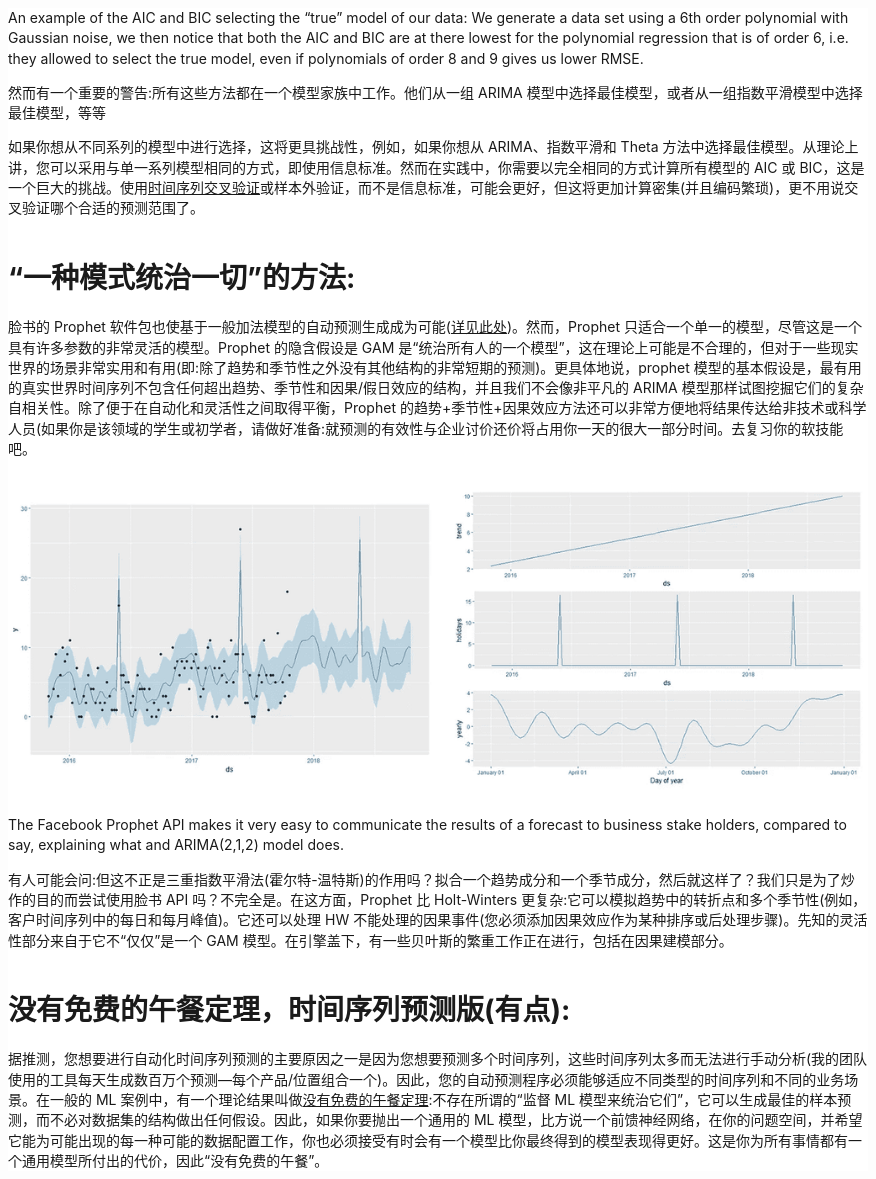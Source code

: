 An example of the AIC and BIC selecting the “true” model of our data: We generate a data set using a 6th order polynomial with Gaussian noise, we then notice that both the AIC and BIC are at there lowest for the polynomial regression that is of order 6, i.e. they allowed to select the true model, even if polynomials of order 8 and 9 gives us lower RMSE.

然而有一个重要的警告:所有这些方法都在一个模型家族中工作。他们从一组 ARIMA 模型中选择最佳模型，或者从一组指数平滑模型中选择最佳模型，等等

如果你想从不同系列的模型中进行选择，这将更具挑战性，例如，如果你想从 ARIMA、指数平滑和 Theta 方法中选择最佳模型。从理论上讲，您可以采用与单一系列模型相同的方式，即使用信息标准。然而在实践中，你需要以完全相同的方式计算所有模型的 AIC 或 BIC，这是一个巨大的挑战。使用[时间序列交叉验证](https://robjhyndman.com/hyndsight/tscv/)或样本外验证，而不是信息标准，可能会更好，但这将更加计算密集(并且编码繁琐)，更不用说交叉验证哪个合适的预测范围了。

# “一种模式统治一切”的方法:

脸书的 Prophet 软件包也使基于一般加法模型的自动预测生成成为可能([详见此处](https://peerj.com/preprints/3190.pdf))。然而，Prophet 只适合一个单一的模型，尽管这是一个具有许多参数的非常灵活的模型。Prophet 的隐含假设是 GAM 是“统治所有人的一个模型”，这在理论上可能是不合理的，但对于一些现实世界的场景非常实用和有用(即:除了趋势和季节性之外没有其他结构的非常短期的预测)。更具体地说，prophet 模型的基本假设是，最有用的真实世界时间序列不包含任何超出趋势、季节性和因果/假日效应的结构，并且我们不会像非平凡的 ARIMA 模型那样试图挖掘它们的复杂自相关性。除了便于在自动化和灵活性之间取得平衡，Prophet 的趋势+季节性+因果效应方法还可以非常方便地将结果传达给非技术或科学人员(如果你是该领域的学生或初学者，请做好准备:就预测的有效性与企业讨价还价将占用你一天的很大一部分时间。去复习你的软技能吧。

![](img/25a7ad7e261b730c301a45a64a5638b3.png)

The Facebook Prophet API makes it very easy to communicate the results of a forecast to business stake holders, compared to say, explaining what and ARIMA(2,1,2) model does.

有人可能会问:但这不正是三重指数平滑法(霍尔特-温特斯)的作用吗？拟合一个趋势成分和一个季节成分，然后就这样了？我们只是为了炒作的目的而尝试使用脸书 API 吗？不完全是。在这方面，Prophet 比 Holt-Winters 更复杂:它可以模拟趋势中的转折点和多个季节性(例如，客户时间序列中的每日和每月峰值)。它还可以处理 HW 不能处理的因果事件(您必须添加因果效应作为某种排序或后处理步骤)。先知的灵活性部分来自于它不“仅仅”是一个 GAM 模型。在引擎盖下，有一些贝叶斯的繁重工作正在进行，包括在因果建模部分。

# 没有免费的午餐定理，时间序列预测版(有点):

据推测，您想要进行自动化时间序列预测的主要原因之一是因为您想要预测多个时间序列，这些时间序列太多而无法进行手动分析(我的团队使用的工具每天生成数百万个预测—每个产品/位置组合一个)。因此，您的自动预测程序必须能够适应不同类型的时间序列和不同的业务场景。在一般的 ML 案例中，有一个理论结果叫做[没有免费的午餐定理](https://www.kdnuggets.com/2019/09/no-free-lunch-data-science.html):不存在所谓的“监督 ML 模型来统治它们”，它可以生成最佳的样本预测，而不必对数据集的结构做出任何假设。因此，如果你要抛出一个通用的 ML 模型，比方说一个前馈神经网络，在你的问题空间，并希望它能为可能出现的每一种可能的数据配置工作，你也必须接受有时会有一个模型比你最终得到的模型表现得更好。这是你为所有事情都有一个通用模型所付出的代价，因此“没有免费的午餐”。
